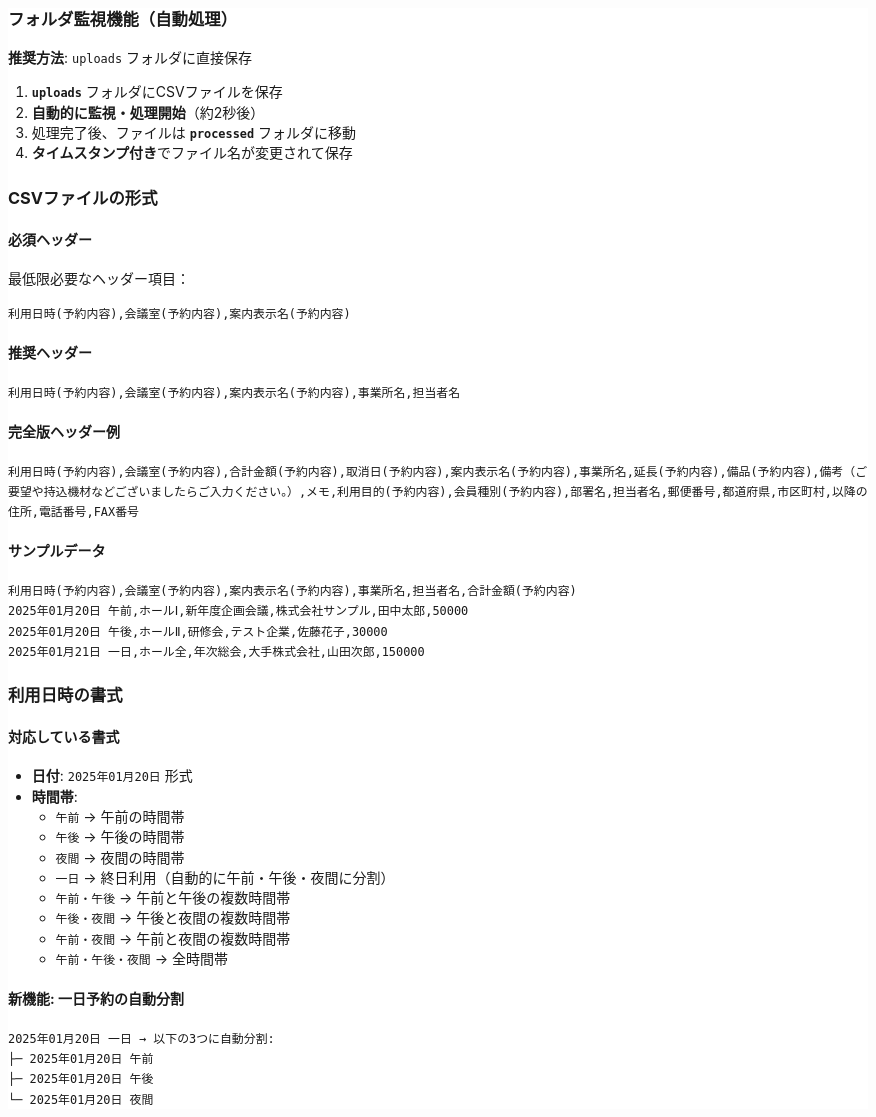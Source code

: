 ### フォルダ監視機能（自動処理）

**推奨方法**: `uploads` フォルダに直接保存
1. **`uploads`** フォルダにCSVファイルを保存
2. **自動的に監視・処理開始**（約2秒後）
3. 処理完了後、ファイルは **`processed`** フォルダに移動
4. **タイムスタンプ付き**でファイル名が変更されて保存

### CSVファイルの形式

#### 必須ヘッダー
最低限必要なヘッダー項目：
```csv
利用日時(予約内容),会議室(予約内容),案内表示名(予約内容)
```

#### 推奨ヘッダー
```csv
利用日時(予約内容),会議室(予約内容),案内表示名(予約内容),事業所名,担当者名
```

#### 完全版ヘッダー例
```csv
利用日時(予約内容),会議室(予約内容),合計金額(予約内容),取消日(予約内容),案内表示名(予約内容),事業所名,延長(予約内容),備品(予約内容),備考（ご要望や持込機材などございましたらご入力ください。）,メモ,利用目的(予約内容),会員種別(予約内容),部署名,担当者名,郵便番号,都道府県,市区町村,以降の住所,電話番号,FAX番号
```

#### サンプルデータ
```csv
利用日時(予約内容),会議室(予約内容),案内表示名(予約内容),事業所名,担当者名,合計金額(予約内容)
2025年01月20日 午前,ホールⅠ,新年度企画会議,株式会社サンプル,田中太郎,50000
2025年01月20日 午後,ホールⅡ,研修会,テスト企業,佐藤花子,30000
2025年01月21日 一日,ホール全,年次総会,大手株式会社,山田次郎,150000
```

### 利用日時の書式

#### 対応している書式
- **日付**: `2025年01月20日` 形式
- **時間帯**:
  - `午前` → 午前の時間帯
  - `午後` → 午後の時間帯
  - `夜間` → 夜間の時間帯
  - `一日` → 終日利用（自動的に午前・午後・夜間に分割）
  - `午前・午後` → 午前と午後の複数時間帯
  - `午後・夜間` → 午後と夜間の複数時間帯
  - `午前・夜間` → 午前と夜間の複数時間帯
  - `午前・午後・夜間` → 全時間帯

#### 新機能: 一日予約の自動分割
```
2025年01月20日 一日 → 以下の3つに自動分割:
├─ 2025年01月20日 午前
├─ 2025年01月20日 午後
└─ 2025年01月20日 夜間
```
